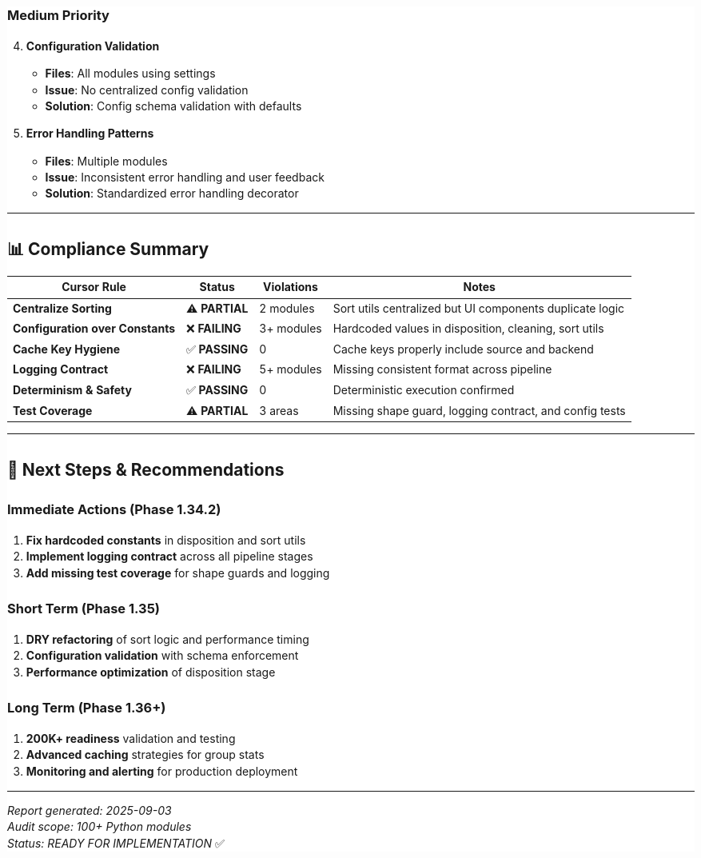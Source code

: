 ### **Medium Priority**

4. **Configuration Validation**
   - **Files**: All modules using settings
   - **Issue**: No centralized config validation
   - **Solution**: Config schema validation with defaults

5. **Error Handling Patterns**
   - **Files**: Multiple modules
   - **Issue**: Inconsistent error handling and user feedback
   - **Solution**: Standardized error handling decorator

---

## 📊 **Compliance Summary**

| Cursor Rule | Status | Violations | Notes |
|-------------|--------|------------|-------|
| **Centralize Sorting** | ⚠️ **PARTIAL** | 2 modules | Sort utils centralized but UI components duplicate logic |
| **Configuration over Constants** | ❌ **FAILING** | 3+ modules | Hardcoded values in disposition, cleaning, sort utils |
| **Cache Key Hygiene** | ✅ **PASSING** | 0 | Cache keys properly include source and backend |
| **Logging Contract** | ❌ **FAILING** | 5+ modules | Missing consistent format across pipeline |
| **Determinism & Safety** | ✅ **PASSING** | 0 | Deterministic execution confirmed |
| **Test Coverage** | ⚠️ **PARTIAL** | 3 areas | Missing shape guard, logging contract, and config tests |

---

## 🎯 **Next Steps & Recommendations**

### **Immediate Actions (Phase 1.34.2)**
1. **Fix hardcoded constants** in disposition and sort utils
2. **Implement logging contract** across all pipeline stages
3. **Add missing test coverage** for shape guards and logging

### **Short Term (Phase 1.35)**
1. **DRY refactoring** of sort logic and performance timing
2. **Configuration validation** with schema enforcement
3. **Performance optimization** of disposition stage

### **Long Term (Phase 1.36+)**
1. **200K+ readiness** validation and testing
2. **Advanced caching** strategies for group stats
3. **Monitoring and alerting** for production deployment

---

*Report generated: 2025-09-03*  
*Audit scope: 100+ Python modules*  
*Status: READY FOR IMPLEMENTATION* ✅
